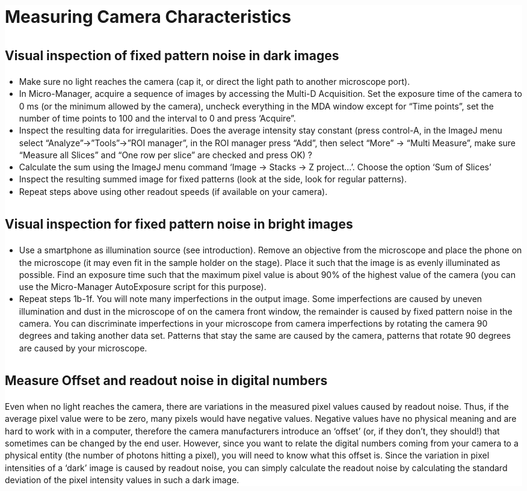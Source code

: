# Measuring Camera Characteristics

## Visual inspection of fixed pattern noise in dark images

-   Make sure no light reaches the camera (cap it, or direct the light
    path to another microscope port).
-   In Micro-Manager, acquire a sequence of images by accessing the
    Multi-D Acquisition. Set the exposure time of the camera to 0 ms (or
    the minimum allowed by the camera), uncheck everything in the MDA
    window except for “Time points”, set the number of time points to
    100 and the interval to 0 and press ‘Acquire”.
-   Inspect the resulting data for irregularities. Does the average
    intensity stay constant (press control-A, in the ImageJ menu select
    “Analyze”-&gt;”Tools”-&gt;”ROI manager”, in the ROI manager press
    “Add”, then select “More” -&gt; “Multi Measure”, make sure “Measure
    all Slices” and “One row per slice” are checked and press OK) ?
-   Calculate the sum using the ImageJ menu command ‘Image -&gt; Stacks
    -&gt; Z project...’. Choose the option ‘Sum of Slices’
-   Inspect the resulting summed image for fixed patterns (look at the
    side, look for regular patterns).
-   Repeat steps above using other readout speeds (if available on your
    camera).

## Visual inspection for fixed pattern noise in bright images

-   Use a smartphone as illumination source (see introduction). Remove
    an objective from the microscope and place the phone on the
    microscope (it may even fit in the sample holder on the stage).
    Place it such that the image is as evenly illuminated as possible.
    Find an exposure time such that the maximum pixel value is about 90%
    of the highest value of the camera (you can use the Micro-Manager
    AutoExposure script for this purpose).
-   Repeat steps 1b-1f. You will note many imperfections in the output
    image. Some imperfections are caused by uneven illumination and dust
    in the microscope of on the camera front window, the remainder is
    caused by fixed pattern noise in the camera. You can discriminate
    imperfections in your microscope from camera imperfections by
    rotating the camera 90 degrees and taking another data set. Patterns
    that stay the same are caused by the camera, patterns that rotate 90
    degrees are caused by your microscope.

## Measure Offset and readout noise in digital numbers

Even when no light reaches the camera, there are variations in the
measured pixel values caused by readout noise. Thus, if the average
pixel value were to be zero, many pixels would have negative values.
Negative values have no physical meaning and are hard to work with in a
computer, therefore the camera manufacturers introduce an ‘offset’ (or,
if they don’t, they should!) that sometimes can be changed by the end
user. However, since you want to relate the digital numbers coming from
your camera to a physical entity (the number of photons hitting a
pixel), you will need to know what this offset is. Since the variation
in pixel intensities of a ‘dark’ image is caused by readout noise, you
can simply calculate the readout noise by calculating the standard
deviation of the pixel intensity values in such a dark image.
